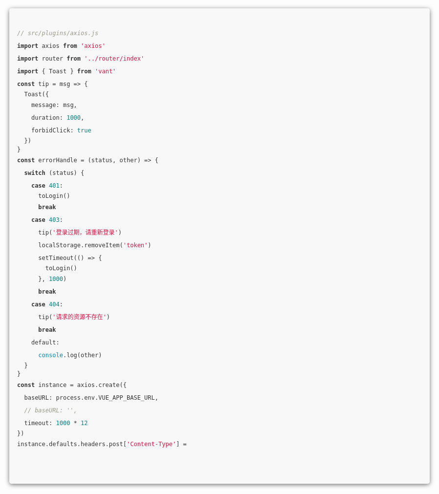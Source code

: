 <pre class="custom" data-tool="mdnice编辑器" style="margin-top: 10px; margin-bottom: 10px; border-radius: 5px; box-shadow: rgba(0, 0, 0, 0.55) 0px 2px 10px;"><span style="display: block; background: url(https://files.mdnice.com/point.png); height: 30px; width: 100%; background-size: 40px; background-repeat: no-repeat; background-color: #f8f8f8; margin-bottom: -7px; border-radius: 5px; background-position: 10px 10px;"></span><code class="hljs" style="overflow-x: auto; padding: 16px; color: #333; display: -webkit-box; font-family: Operator Mono, Consolas, Monaco, Menlo, monospace; font-size: 12px; -webkit-overflow-scrolling: touch; letter-spacing: 0px; padding-top: 15px; background: #f8f8f8; border-radius: 5px;"><span class="hljs-comment" style="color: #998; font-style: italic; line-height: 26px;">//&nbsp;src/plugins/axios.js</span><br><span class="hljs-keyword" style="color: #333; font-weight: bold; line-height: 26px;">import</span>&nbsp;axios&nbsp;<span class="hljs-keyword" style="color: #333; font-weight: bold; line-height: 26px;">from</span>&nbsp;<span class="hljs-string" style="color: #d14; line-height: 26px;">'axios'</span><br><span class="hljs-keyword" style="color: #333; font-weight: bold; line-height: 26px;">import</span>&nbsp;router&nbsp;<span class="hljs-keyword" style="color: #333; font-weight: bold; line-height: 26px;">from</span>&nbsp;<span class="hljs-string" style="color: #d14; line-height: 26px;">'../router/index'</span><br><span class="hljs-keyword" style="color: #333; font-weight: bold; line-height: 26px;">import</span>&nbsp;{&nbsp;Toast&nbsp;}&nbsp;<span class="hljs-keyword" style="color: #333; font-weight: bold; line-height: 26px;">from</span>&nbsp;<span class="hljs-string" style="color: #d14; line-height: 26px;">'vant'</span><br><span class="hljs-keyword" style="color: #333; font-weight: bold; line-height: 26px;">const</span>&nbsp;tip&nbsp;=&nbsp;<span class="hljs-function" style="line-height: 26px;"><span class="hljs-params" style="line-height: 26px;">msg</span>&nbsp;=&gt;</span>&nbsp;{<br>&nbsp;&nbsp;Toast({<br>&nbsp;&nbsp;&nbsp;&nbsp;<span class="hljs-attr" style="line-height: 26px;">message</span>:&nbsp;msg,<br>&nbsp;&nbsp;&nbsp;&nbsp;<span class="hljs-attr" style="line-height: 26px;">duration</span>:&nbsp;<span class="hljs-number" style="color: #008080; line-height: 26px;">1000</span>,<br>&nbsp;&nbsp;&nbsp;&nbsp;<span class="hljs-attr" style="line-height: 26px;">forbidClick</span>:&nbsp;<span class="hljs-literal" style="color: #008080; line-height: 26px;">true</span><br>&nbsp;&nbsp;})<br>}<br><span class="hljs-keyword" style="color: #333; font-weight: bold; line-height: 26px;">const</span>&nbsp;errorHandle&nbsp;=&nbsp;<span class="hljs-function" style="line-height: 26px;">(<span class="hljs-params" style="line-height: 26px;">status,&nbsp;other</span>)&nbsp;=&gt;</span>&nbsp;{<br>&nbsp;&nbsp;<span class="hljs-keyword" style="color: #333; font-weight: bold; line-height: 26px;">switch</span>&nbsp;(status)&nbsp;{<br>&nbsp;&nbsp;&nbsp;&nbsp;<span class="hljs-keyword" style="color: #333; font-weight: bold; line-height: 26px;">case</span>&nbsp;<span class="hljs-number" style="color: #008080; line-height: 26px;">401</span>:<br>&nbsp;&nbsp;&nbsp;&nbsp;&nbsp;&nbsp;toLogin()<br>&nbsp;&nbsp;&nbsp;&nbsp;&nbsp;&nbsp;<span class="hljs-keyword" style="color: #333; font-weight: bold; line-height: 26px;">break</span><br>&nbsp;&nbsp;&nbsp;&nbsp;<span class="hljs-keyword" style="color: #333; font-weight: bold; line-height: 26px;">case</span>&nbsp;<span class="hljs-number" style="color: #008080; line-height: 26px;">403</span>:<br>&nbsp;&nbsp;&nbsp;&nbsp;&nbsp;&nbsp;tip(<span class="hljs-string" style="color: #d14; line-height: 26px;">'登录过期，请重新登录'</span>)<br>&nbsp;&nbsp;&nbsp;&nbsp;&nbsp;&nbsp;localStorage.removeItem(<span class="hljs-string" style="color: #d14; line-height: 26px;">'token'</span>)<br>&nbsp;&nbsp;&nbsp;&nbsp;&nbsp;&nbsp;setTimeout(<span class="hljs-function" style="line-height: 26px;"><span class="hljs-params" style="line-height: 26px;">()</span>&nbsp;=&gt;</span>&nbsp;{<br>&nbsp;&nbsp;&nbsp;&nbsp;&nbsp;&nbsp;&nbsp;&nbsp;toLogin()<br>&nbsp;&nbsp;&nbsp;&nbsp;&nbsp;&nbsp;},&nbsp;<span class="hljs-number" style="color: #008080; line-height: 26px;">1000</span>)<br>&nbsp;&nbsp;&nbsp;&nbsp;&nbsp;&nbsp;<span class="hljs-keyword" style="color: #333; font-weight: bold; line-height: 26px;">break</span><br>&nbsp;&nbsp;&nbsp;&nbsp;<span class="hljs-keyword" style="color: #333; font-weight: bold; line-height: 26px;">case</span>&nbsp;<span class="hljs-number" style="color: #008080; line-height: 26px;">404</span>:<br>&nbsp;&nbsp;&nbsp;&nbsp;&nbsp;&nbsp;tip(<span class="hljs-string" style="color: #d14; line-height: 26px;">'请求的资源不存在'</span>)<br>&nbsp;&nbsp;&nbsp;&nbsp;&nbsp;&nbsp;<span class="hljs-keyword" style="color: #333; font-weight: bold; line-height: 26px;">break</span><br>&nbsp;&nbsp;&nbsp;&nbsp;<span class="hljs-attr" style="line-height: 26px;">default</span>:<br>&nbsp;&nbsp;&nbsp;&nbsp;&nbsp;&nbsp;<span class="hljs-built_in" style="color: #0086b3; line-height: 26px;">console</span>.log(other)<br>&nbsp;&nbsp;}<br>}<br><span class="hljs-keyword" style="color: #333; font-weight: bold; line-height: 26px;">const</span>&nbsp;instance&nbsp;=&nbsp;axios.create({<br>&nbsp;&nbsp;<span class="hljs-attr" style="line-height: 26px;">baseURL</span>:&nbsp;process.env.VUE_APP_BASE_URL,<br>&nbsp;&nbsp;<span class="hljs-comment" style="color: #998; font-style: italic; line-height: 26px;">//&nbsp;baseURL:&nbsp;'',</span><br>&nbsp;&nbsp;<span class="hljs-attr" style="line-height: 26px;">timeout</span>:&nbsp;<span class="hljs-number" style="color: #008080; line-height: 26px;">1000</span>&nbsp;*&nbsp;<span class="hljs-number" style="color: #008080; line-height: 26px;">12</span><br>})<br>instance.defaults.headers.post[<span class="hljs-string" style="color: #d14; line-height: 26px;">'Content-Type'</span>]&nbsp;=&nbsp;